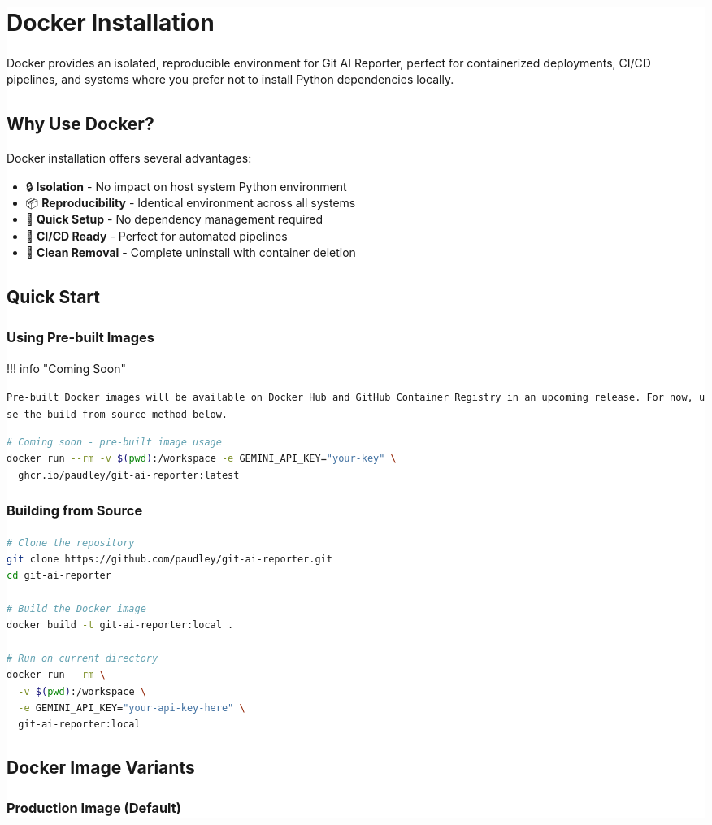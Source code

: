 # Docker Installation

Docker provides an isolated, reproducible environment for Git AI Reporter, perfect for containerized deployments, CI/CD pipelines, and systems where you prefer not to install Python dependencies locally.

## Why Use Docker?

Docker installation offers several advantages:

- 🔒 **Isolation** - No impact on host system Python environment
- 📦 **Reproducibility** - Identical environment across all systems
- 🚀 **Quick Setup** - No dependency management required
- 🔄 **CI/CD Ready** - Perfect for automated pipelines
- 🧹 **Clean Removal** - Complete uninstall with container deletion

## Quick Start

### Using Pre-built Images

!!! info "Coming Soon"

    Pre-built Docker images will be available on Docker Hub and GitHub Container Registry in an upcoming release. For now, use the build-from-source method below.

```bash
# Coming soon - pre-built image usage
docker run --rm -v $(pwd):/workspace -e GEMINI_API_KEY="your-key" \
  ghcr.io/paudley/git-ai-reporter:latest
```

### Building from Source

```bash
# Clone the repository
git clone https://github.com/paudley/git-ai-reporter.git
cd git-ai-reporter

# Build the Docker image
docker build -t git-ai-reporter:local .

# Run on current directory
docker run --rm \
  -v $(pwd):/workspace \
  -e GEMINI_API_KEY="your-api-key-here" \
  git-ai-reporter:local
```

## Docker Image Variants

### Production Image (Default)
